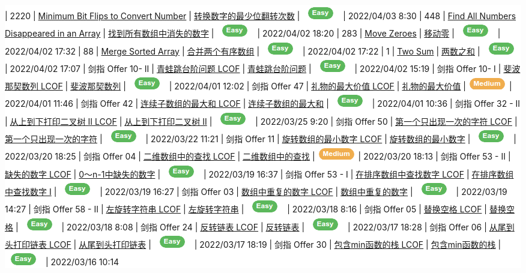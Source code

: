 | 2220 | [Minimum Bit Flips to Convert Number](problems/minimum-bit-flips-to-convert-number.md) | [转换数字的最少位翻转次数](problems/minimum-bit-flips-to-convert-number.md) | ![](./imgs/easy.png) | 2022/04/03 8:30
| 448 | [Find All Numbers Disappeared in an Array](problems/find-all-numbers-disappeared-in-an-array.md) | [找到所有数组中消失的数字](problems/find-all-numbers-disappeared-in-an-array.md) | ![](./imgs/easy.png) | 2022/04/02 18:20
| 283 | [Move Zeroes](problems/move-zeroes.md) | [移动零](problems/move-zeroes.md) | ![](./imgs/easy.png) | 2022/04/02 17:32
| 88 | [Merge Sorted Array](problems/merge-sorted-array.md) | [合并两个有序数组](problems/merge-sorted-array.md) | ![](./imgs/easy.png) | 2022/04/02 17:22
| 1 | [Two Sum](problems/two-sum.md) | [两数之和](problems/two-sum.md) | ![](./imgs/easy.png) | 2022/04/02 17:07
| 剑指 Offer 10- II | [青蛙跳台阶问题  LCOF](problems/qing-wa-tiao-tai-jie-wen-ti-lcof.md) | [青蛙跳台阶问题](problems/qing-wa-tiao-tai-jie-wen-ti-lcof.md) | ![](./imgs/easy.png) | 2022/04/02 15:19
| 剑指 Offer 10- I | [斐波那契数列  LCOF](problems/fei-bo-na-qi-shu-lie-lcof.md) | [斐波那契数列](problems/fei-bo-na-qi-shu-lie-lcof.md) | ![](./imgs/easy.png) | 2022/04/01 12:02
| 剑指 Offer 47 | [礼物的最大价值 LCOF](problems/li-wu-de-zui-da-jie-zhi-lcof.md) | [礼物的最大价值](problems/li-wu-de-zui-da-jie-zhi-lcof.md) | ![](./imgs/medium.png) | 2022/04/01 11:46
| 剑指 Offer 42 | [连续子数组的最大和  LCOF](problems/lian-xu-zi-shu-zu-de-zui-da-he-lcof.md) | [连续子数组的最大和](problems/lian-xu-zi-shu-zu-de-zui-da-he-lcof.md) | ![](./imgs/easy.png) | 2022/04/01 10:36
| 剑指 Offer 32 - II | [从上到下打印二叉树 II LCOF](problems/cong-shang-dao-xia-da-yin-er-cha-shu-ii-lcof.md) | [从上到下打印二叉树 II](problems/cong-shang-dao-xia-da-yin-er-cha-shu-ii-lcof.md) | ![](./imgs/easy.png) | 2022/03/25 9:20
| 剑指 Offer 50 | [第一个只出现一次的字符  LCOF](problems/di-yi-ge-zhi-chu-xian-yi-ci-de-zi-fu-lcof.md) | [第一个只出现一次的字符](problems/di-yi-ge-zhi-chu-xian-yi-ci-de-zi-fu-lcof.md) | ![](./imgs/easy.png) | 2022/03/22 11:21
| 剑指 Offer 11 | [旋转数组的最小数字  LCOF](problems/xuan-zhuan-shu-zu-de-zui-xiao-shu-zi-lcof.md) | [旋转数组的最小数字](problems/xuan-zhuan-shu-zu-de-zui-xiao-shu-zi-lcof.md) | ![](./imgs/easy.png) | 2022/03/20 18:25
| 剑指 Offer 04 | [二维数组中的查找 LCOF](problems/er-wei-shu-zu-zhong-de-cha-zhao-lcof.md) | [二维数组中的查找](problems/er-wei-shu-zu-zhong-de-cha-zhao-lcof.md) | ![](./imgs/medium.png) | 2022/03/20 18:13
| 剑指 Offer 53 - II | [缺失的数字  LCOF](problems/que-shi-de-shu-zi-lcof.md) | [0～n-1中缺失的数字](problems/que-shi-de-shu-zi-lcof.md) | ![](./imgs/easy.png) | 2022/03/19 16:37
| 剑指 Offer 53 - I | [在排序数组中查找数字  LCOF](problems/zai-pai-xu-shu-zu-zhong-cha-zhao-shu-zi-lcof.md) | [在排序数组中查找数字 I](problems/zai-pai-xu-shu-zu-zhong-cha-zhao-shu-zi-lcof.md) | ![](./imgs/easy.png) | 2022/03/19 16:27
| 剑指 Offer 03 | [数组中重复的数字 LCOF](problems/shu-zu-zhong-zhong-fu-de-shu-zi-lcof.md) | [数组中重复的数字](problems/shu-zu-zhong-zhong-fu-de-shu-zi-lcof.md) | ![](./imgs/easy.png) | 2022/03/19 14:27
| 剑指 Offer 58 - II | [左旋转字符串 LCOF](problems/zuo-xuan-zhuan-zi-fu-chuan-lcof.md) | [左旋转字符串](problems/zuo-xuan-zhuan-zi-fu-chuan-lcof.md) | ![](./imgs/easy.png) | 2022/03/18 8:16
| 剑指 Offer 05 | [替换空格 LCOF](problems/ti-huan-kong-ge-lcof.md) | [替换空格](problems/ti-huan-kong-ge-lcof.md) | ![](./imgs/easy.png) | 2022/03/18 8:08
| 剑指 Offer 24 | [反转链表 LCOF](problems/fan-zhuan-lian-biao-lcof.md) | [反转链表](problems/fan-zhuan-lian-biao-lcof.md) | ![](./imgs/easy.png) | 2022/03/17 18:28
| 剑指 Offer 06 | [从尾到头打印链表 LCOF](problems/cong-wei-dao-tou-da-yin-lian-biao-lcof.md) | [从尾到头打印链表](problems/cong-wei-dao-tou-da-yin-lian-biao-lcof.md) | ![](./imgs/easy.png) | 2022/03/17 18:19
| 剑指 Offer 30 | [包含min函数的栈 LCOF](problems/bao-han-minhan-shu-de-zhan-lcof.md) | [包含min函数的栈](problems/bao-han-minhan-shu-de-zhan-lcof.md) | ![](./imgs/easy.png) | 2022/03/16 10:14